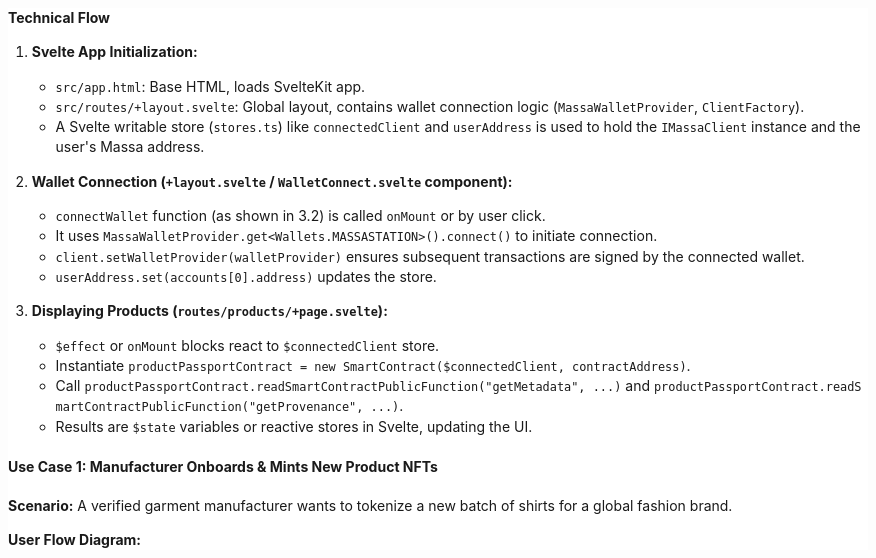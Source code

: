 **Technical Flow**

1. **Svelte App Initialization:**
   - `src/app.html`: Base HTML, loads SvelteKit app.
   - `src/routes/+layout.svelte`: Global layout, contains wallet connection logic (`MassaWalletProvider`, `ClientFactory`).
   - A Svelte writable store (`stores.ts`) like `connectedClient` and `userAddress` is used to hold the `IMassaClient` instance and the user's Massa address.

2. **Wallet Connection (`+layout.svelte` / `WalletConnect.svelte` component):**
   - `connectWallet` function (as shown in 3.2) is called `onMount` or by user click.
   - It uses `MassaWalletProvider.get<Wallets.MASSASTATION>().connect()` to initiate connection.
   - `client.setWalletProvider(walletProvider)` ensures subsequent transactions are signed by the connected wallet.
   - `userAddress.set(accounts[0].address)` updates the store.

3. **Displaying Products (`routes/products/+page.svelte`):**
   - `$effect` or `onMount` blocks react to `$connectedClient` store.
   - Instantiate `productPassportContract = new SmartContract($connectedClient, contractAddress)`.
   - Call `productPassportContract.readSmartContractPublicFunction("getMetadata", ...)` and `productPassportContract.readSmartContractPublicFunction("getProvenance", ...)`.
   - Results are `$state` variables or reactive stores in Svelte, updating the UI.

#### Use Case 1: Manufacturer Onboards & Mints New Product NFTs

**Scenario:** A verified garment manufacturer wants to tokenize a new batch of shirts for a global fashion brand.

**User Flow Diagram:**
